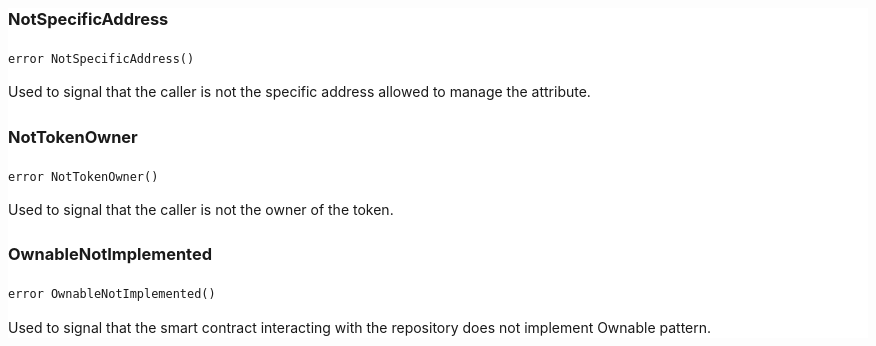 


### NotSpecificAddress

```solidity
error NotSpecificAddress()
```

Used to signal that the caller is not the specific address allowed to manage the attribute.




### NotTokenOwner

```solidity
error NotTokenOwner()
```

Used to signal that the caller is not the owner of the token.




### OwnableNotImplemented

```solidity
error OwnableNotImplemented()
```

Used to signal that the smart contract interacting with the repository does not implement Ownable pattern.





